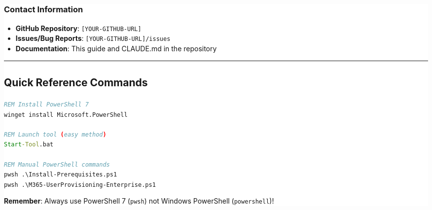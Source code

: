 ### Contact Information
- **GitHub Repository**: `[YOUR-GITHUB-URL]`
- **Issues/Bug Reports**: `[YOUR-GITHUB-URL]/issues`
- **Documentation**: This guide and CLAUDE.md in the repository

---

## Quick Reference Commands

```cmd
REM Install PowerShell 7
winget install Microsoft.PowerShell

REM Launch tool (easy method)
Start-Tool.bat

REM Manual PowerShell commands
pwsh .\Install-Prerequisites.ps1
pwsh .\M365-UserProvisioning-Enterprise.ps1
```

**Remember**: Always use PowerShell 7 (`pwsh`) not Windows PowerShell (`powershell`)!